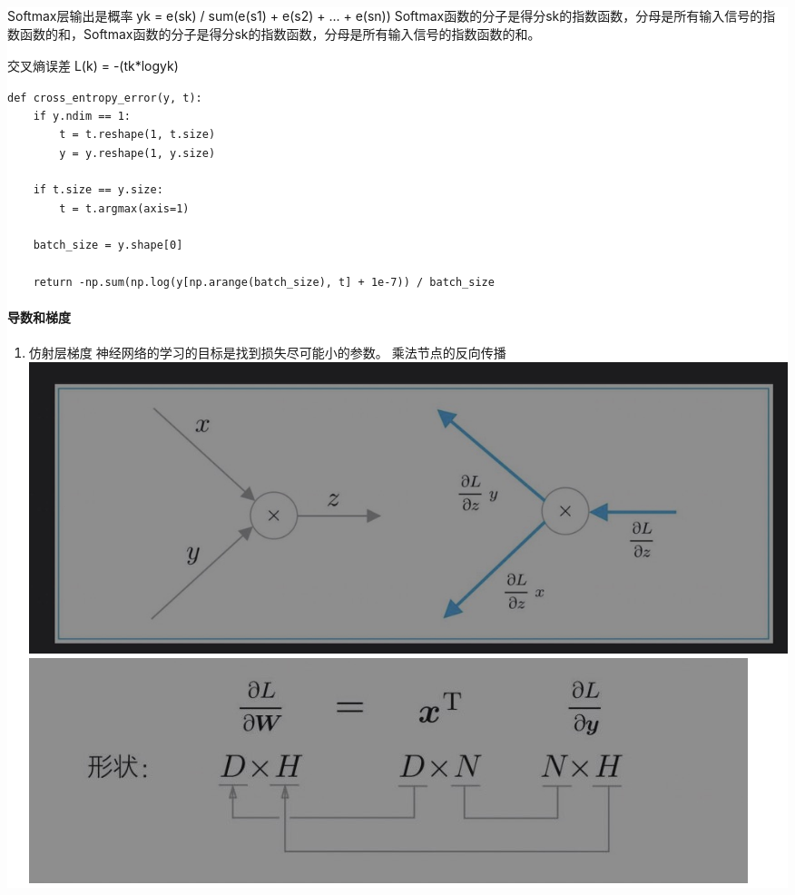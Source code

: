 Softmax层输出是概率
yk = e(sk) / sum(e(s1) + e(s2) + ... + e(sn))
Softmax函数的分子是得分sk的指数函数，分母是所有输入信号的指数函数的和，Softmax函数的分子是得分sk的指数函数，分母是所有输入信号的指数函数的和。

交叉熵误差
L(k) = -(tk*logyk)

```
def cross_entropy_error(y, t):
    if y.ndim == 1:
        t = t.reshape(1, t.size)
        y = y.reshape(1, y.size)
        
    if t.size == y.size:
        t = t.argmax(axis=1)
             
    batch_size = y.shape[0]

    return -np.sum(np.log(y[np.arange(batch_size), t] + 1e-7)) / batch_size
```

#### 导数和梯度
1. 仿射层梯度
神经网络的学习的目标是找到损失尽可能小的参数。
乘法节点的反向传播
![](./pictures/乘法节点的方向传播.jpg)
![](./pictures/权重梯度.jpg)
